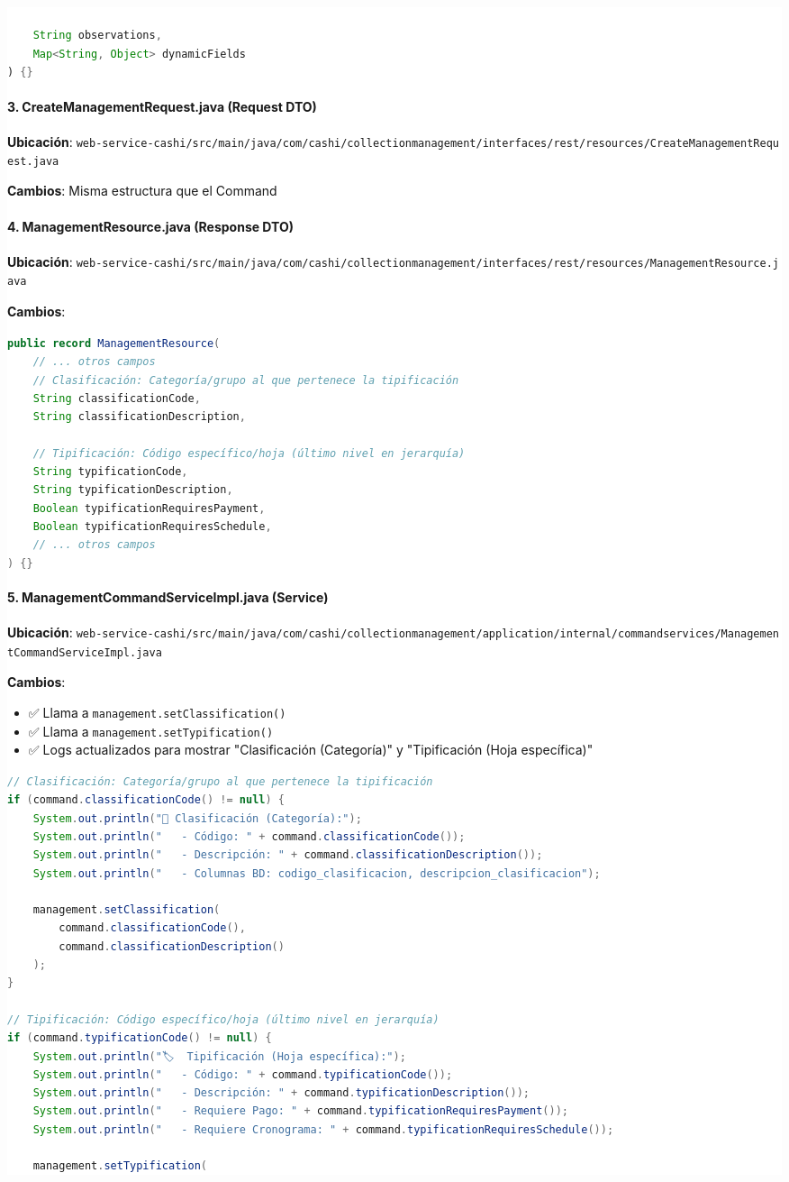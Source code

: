 ```java

    String observations,
    Map<String, Object> dynamicFields
) {}
```

#### 3. **CreateManagementRequest.java** (Request DTO)
**Ubicación**: `web-service-cashi/src/main/java/com/cashi/collectionmanagement/interfaces/rest/resources/CreateManagementRequest.java`

**Cambios**: Misma estructura que el Command

#### 4. **ManagementResource.java** (Response DTO)
**Ubicación**: `web-service-cashi/src/main/java/com/cashi/collectionmanagement/interfaces/rest/resources/ManagementResource.java`

**Cambios**:
```java
public record ManagementResource(
    // ... otros campos
    // Clasificación: Categoría/grupo al que pertenece la tipificación
    String classificationCode,
    String classificationDescription,

    // Tipificación: Código específico/hoja (último nivel en jerarquía)
    String typificationCode,
    String typificationDescription,
    Boolean typificationRequiresPayment,
    Boolean typificationRequiresSchedule,
    // ... otros campos
) {}
```

#### 5. **ManagementCommandServiceImpl.java** (Service)
**Ubicación**: `web-service-cashi/src/main/java/com/cashi/collectionmanagement/application/internal/commandservices/ManagementCommandServiceImpl.java`

**Cambios**:
- ✅ Llama a `management.setClassification()`
- ✅ Llama a `management.setTypification()`
- ✅ Logs actualizados para mostrar "Clasificación (Categoría)" y "Tipificación (Hoja específica)"

```java
// Clasificación: Categoría/grupo al que pertenece la tipificación
if (command.classificationCode() != null) {
    System.out.println("📁 Clasificación (Categoría):");
    System.out.println("   - Código: " + command.classificationCode());
    System.out.println("   - Descripción: " + command.classificationDescription());
    System.out.println("   - Columnas BD: codigo_clasificacion, descripcion_clasificacion");

    management.setClassification(
        command.classificationCode(),
        command.classificationDescription()
    );
}

// Tipificación: Código específico/hoja (último nivel en jerarquía)
if (command.typificationCode() != null) {
    System.out.println("🏷️  Tipificación (Hoja específica):");
    System.out.println("   - Código: " + command.typificationCode());
    System.out.println("   - Descripción: " + command.typificationDescription());
    System.out.println("   - Requiere Pago: " + command.typificationRequiresPayment());
    System.out.println("   - Requiere Cronograma: " + command.typificationRequiresSchedule());

    management.setTypification(
```